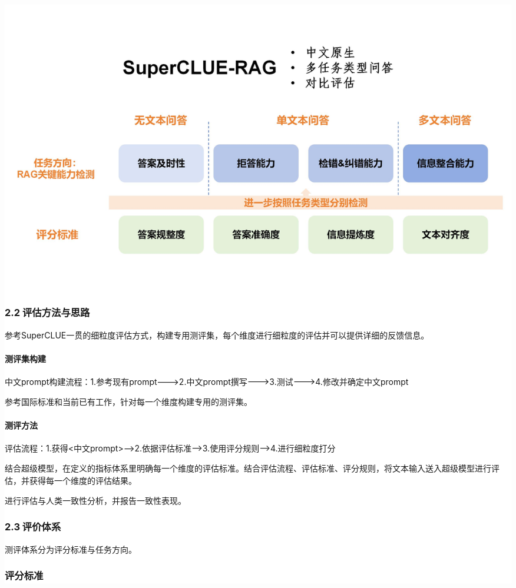 <img src="https://github.com/CLUEbenchmark/SuperCLUE-RAG/blob/main/resources/img/rag.jpg"  width="100%" height="100%"></img>


### 2.2 评估方法与思路

参考SuperCLUE一贯的细粒度评估方式，构建专用测评集，每个维度进行细粒度的评估并可以提供详细的反馈信息。

#### 测评集构建
中文prompt构建流程：1.参考现有prompt--->2.中文prompt撰写--->3.测试--->4.修改并确定中文prompt

参考国际标准和当前已有工作，针对每一个维度构建专用的测评集。

#### 测评方法

评估流程：1.获得<中文prompt>-->2.依据评估标准-->3.使用评分规则-->4.进行细粒度打分

结合超级模型，在定义的指标体系里明确每一个维度的评估标准。结合评估流程、评估标准、评分规则，将文本输入送入超级模型进行评估，并获得每一个维度的评估结果。

进行评估与人类一致性分析，并报告一致性表现。

### 2.3 评价体系

测评体系分为评分标准与任务方向。

### 评分标准